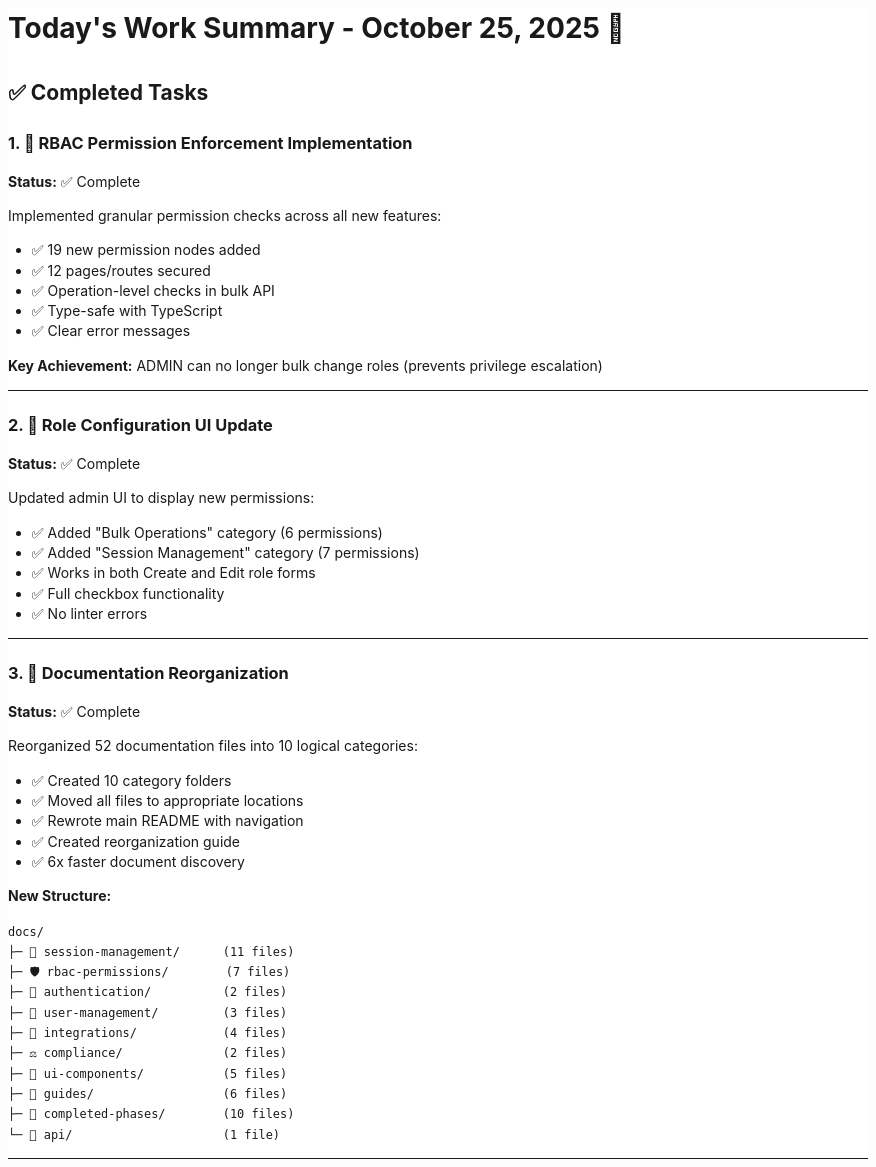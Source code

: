 # Today's Work Summary - October 25, 2025 🎉

## ✅ Completed Tasks

### 1. 🔐 RBAC Permission Enforcement Implementation
**Status:** ✅ Complete

Implemented granular permission checks across all new features:
- ✅ 19 new permission nodes added
- ✅ 12 pages/routes secured
- ✅ Operation-level checks in bulk API
- ✅ Type-safe with TypeScript
- ✅ Clear error messages

**Key Achievement:** ADMIN can no longer bulk change roles (prevents privilege escalation)

---

### 2. 🎨 Role Configuration UI Update
**Status:** ✅ Complete

Updated admin UI to display new permissions:
- ✅ Added "Bulk Operations" category (6 permissions)
- ✅ Added "Session Management" category (7 permissions)
- ✅ Works in both Create and Edit role forms
- ✅ Full checkbox functionality
- ✅ No linter errors

---

### 3. 📂 Documentation Reorganization
**Status:** ✅ Complete

Reorganized 52 documentation files into 10 logical categories:
- ✅ Created 10 category folders
- ✅ Moved all files to appropriate locations
- ✅ Rewrote main README with navigation
- ✅ Created reorganization guide
- ✅ 6x faster document discovery

**New Structure:**
```
docs/
├─ 🔐 session-management/      (11 files)
├─ 🛡️ rbac-permissions/        (7 files)
├─ 🔑 authentication/          (2 files)
├─ 👥 user-management/         (3 files)
├─ 🔌 integrations/            (4 files)
├─ ⚖️ compliance/              (2 files)
├─ 🎨 ui-components/           (5 files)
├─ 📖 guides/                  (6 files)
├─ 🏁 completed-phases/        (10 files)
└─ 📡 api/                     (1 file)
```

---